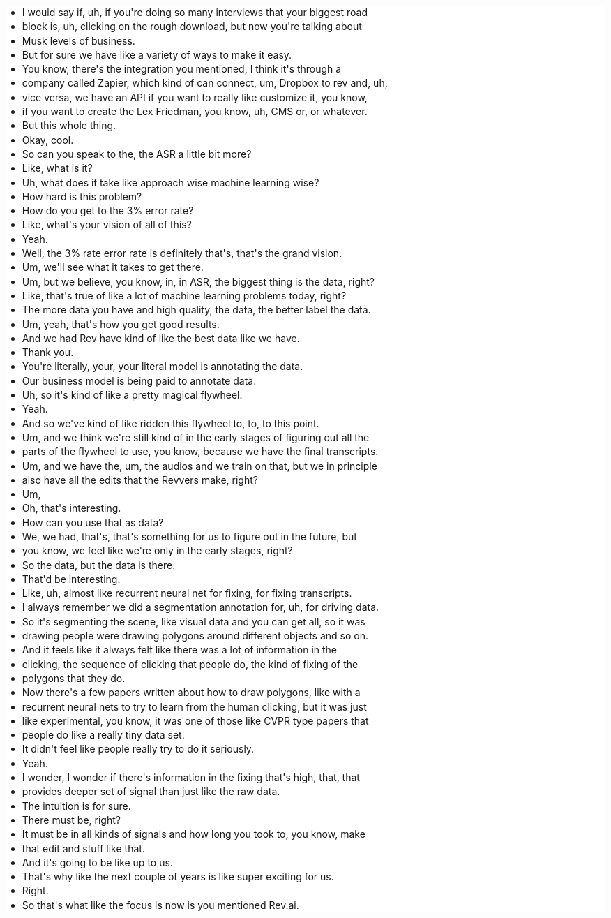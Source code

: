 *  I would say if, uh, if you're doing so many interviews that your biggest road
*  block is, uh, clicking on the rough download, but now you're talking about
*  Musk levels of business.
*  But for sure we have like a variety of ways to make it easy.
*  You know, there's the integration you mentioned, I think it's through a
*  company called Zapier, which kind of can connect, um, Dropbox to rev and, uh,
*  vice versa, we have an API if you want to really like customize it, you know,
*  if you want to create the Lex Friedman, you know, uh, CMS or, or whatever.
*  But this whole thing.
*  Okay, cool.
*  So can you speak to the, the ASR a little bit more?
*  Like, what is it?
*  Uh, what does it take like approach wise machine learning wise?
*  How hard is this problem?
*  How do you get to the 3% error rate?
*  Like, what's your vision of all of this?
*  Yeah.
*  Well, the 3% rate error rate is definitely that's, that's the grand vision.
*  Um, we'll see what it takes to get there.
*  Um, but we believe, you know, in, in ASR, the biggest thing is the data, right?
*  Like, that's true of like a lot of machine learning problems today, right?
*  The more data you have and high quality, the data, the better label the data.
*  Um, yeah, that's how you get good results.
*  And we had Rev have kind of like the best data like we have.
*  Thank you.
*  You're literally, your, your literal model is annotating the data.
*  Our business model is being paid to annotate data.
*  Uh, so it's kind of like a pretty magical flywheel.
*  Yeah.
*  And so we've kind of like ridden this flywheel to, to, to this point.
*  Um, and we think we're still kind of in the early stages of figuring out all the
*  parts of the flywheel to use, you know, because we have the final transcripts.
*  Um, and we have the, um, the audios and we train on that, but we in principle
*  also have all the edits that the Revvers make, right?
*  Um,
*  Oh, that's interesting.
*  How can you use that as data?
*  We, we had, that's, that's something for us to figure out in the future, but
*  you know, we feel like we're only in the early stages, right?
*  So the data, but the data is there.
*  That'd be interesting.
*  Like, uh, almost like recurrent neural net for fixing, for fixing transcripts.
*  I always remember we did a segmentation annotation for, uh, for driving data.
*  So it's segmenting the scene, like visual data and you can get all, so it was
*  drawing people were drawing polygons around different objects and so on.
*  And it feels like it always felt like there was a lot of information in the
*  clicking, the sequence of clicking that people do, the kind of fixing of the
*  polygons that they do.
*  Now there's a few papers written about how to draw polygons, like with a
*  recurrent neural nets to try to learn from the human clicking, but it was just
*  like experimental, you know, it was one of those like CVPR type papers that
*  people do like a really tiny data set.
*  It didn't feel like people really try to do it seriously.
*  Yeah.
*  I wonder, I wonder if there's information in the fixing that's high, that, that
*  provides deeper set of signal than just like the raw data.
*  The intuition is for sure.
*  There must be, right?
*  It must be in all kinds of signals and how long you took to, you know, make
*  that edit and stuff like that.
*  And it's going to be like up to us.
*  That's why like the next couple of years is like super exciting for us.
*  Right.
*  So that's what like the focus is now is you mentioned Rev.ai.